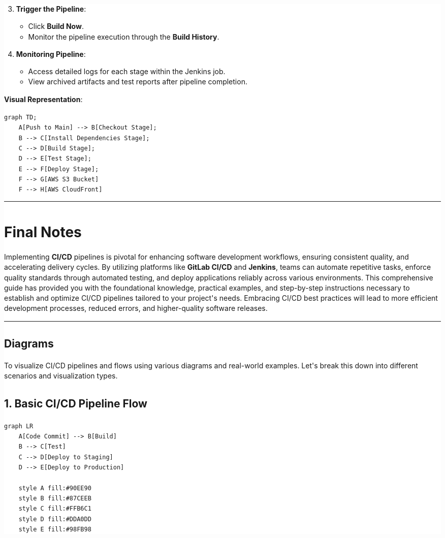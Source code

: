 3. **Trigger the Pipeline**:
   
   - Click **Build Now**.
   - Monitor the pipeline execution through the **Build History**.

4. **Monitoring Pipeline**:
   
   - Access detailed logs for each stage within the Jenkins job.
   - View archived artifacts and test reports after pipeline completion.

**Visual Representation**:

```mermaid
graph TD;
    A[Push to Main] --> B[Checkout Stage];
    B --> C[Install Dependencies Stage];
    C --> D[Build Stage];
    D --> E[Test Stage];
    E --> F[Deploy Stage];
    F --> G[AWS S3 Bucket]
    F --> H[AWS CloudFront]
```

---

# Final Notes

Implementing **CI/CD** pipelines is pivotal for enhancing software development workflows, ensuring consistent quality, and accelerating delivery cycles. By utilizing platforms like **GitLab CI/CD** and **Jenkins**, teams can automate repetitive tasks, enforce quality standards through automated testing, and deploy applications reliably across various environments. This comprehensive guide has provided you with the foundational knowledge, practical examples, and step-by-step instructions necessary to establish and optimize CI/CD pipelines tailored to your project's needs. Embracing CI/CD best practices will lead to more efficient development processes, reduced errors, and higher-quality software releases.

---

## Diagrams

To visualize CI/CD pipelines and flows using various diagrams and real-world examples. Let's break this down into different scenarios and visualization types.

## 1. Basic CI/CD Pipeline Flow

```mermaid
graph LR
    A[Code Commit] --> B[Build]
    B --> C[Test]
    C --> D[Deploy to Staging]
    D --> E[Deploy to Production]

    style A fill:#90EE90
    style B fill:#87CEEB
    style C fill:#FFB6C1
    style D fill:#DDA0DD
    style E fill:#98FB98
```
